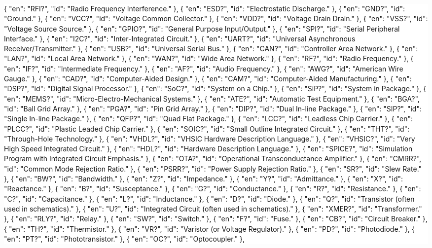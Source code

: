   { "en": "RFI?", "id": "Radio Frequency Interference." },
  { "en": "ESD?", "id": "Electrostatic Discharge." },
  { "en": "GND?", "id": "Ground." },
  { "en": "VCC?", "id": "Voltage Common Collector." },
  { "en": "VDD?", "id": "Voltage Drain Drain." },
  { "en": "VSS?", "id": "Voltage Source Source." },
  { "en": "GPIO?", "id": "General Purpose Input/Output." },
  { "en": "SPI?", "id": "Serial Peripheral Interface." },
  { "en": "I2C?", "id": "Inter-Integrated Circuit." },
  { "en": "UART?", "id": "Universal Asynchronous Receiver/Transmitter." },
  { "en": "USB?", "id": "Universal Serial Bus." },
  { "en": "CAN?", "id": "Controller Area Network." },
  { "en": "LAN?", "id": "Local Area Network." },
  { "en": "WAN?", "id": "Wide Area Network." },
  { "en": "RF?", "id": "Radio Frequency." },
  { "en": "IF?", "id": "Intermediate Frequency." },
  { "en": "AF?", "id": "Audio Frequency." },
  { "en": "AWG?", "id": "American Wire Gauge." },
  { "en": "CAD?", "id": "Computer-Aided Design." },
  { "en": "CAM?", "id": "Computer-Aided Manufacturing." },
  { "en": "DSP?", "id": "Digital Signal Processor." },
  { "en": "SoC?", "id": "System on a Chip." },
  { "en": "SiP?", "id": "System in Package." },
  { "en": "MEMS?", "id": "Micro-Electro-Mechanical Systems." },
  { "en": "ATE?", "id": "Automatic Test Equipment." },
  { "en": "BGA?", "id": "Ball Grid Array." },
  { "en": "PGA?", "id": "Pin Grid Array." },
  { "en": "DIP?", "id": "Dual In-line Package." },
  { "en": "SIP?", "id": "Single In-line Package." },
  { "en": "QFP?", "id": "Quad Flat Package." },
  { "en": "LCC?", "id": "Leadless Chip Carrier." },
  { "en": "PLCC?", "id": "Plastic Leaded Chip Carrier." },
  { "en": "SOIC?", "id": "Small Outline Integrated Circuit." },
  { "en": "THT?", "id": "Through-Hole Technology." },
  { "en": "VHDL?", "id": "VHSIC Hardware Description Language." },
  { "en": "VHSIC?", "id": "Very High Speed Integrated Circuit." },
  { "en": "HDL?", "id": "Hardware Description Language." },
  { "en": "SPICE?", "id": "Simulation Program with Integrated Circuit Emphasis." },
  { "en": "OTA?", "id": "Operational Transconductance Amplifier." },
  { "en": "CMRR?", "id": "Common Mode Rejection Ratio." },
  { "en": "PSRR?", "id": "Power Supply Rejection Ratio." },
  { "en": "SR?", "id": "Slew Rate." },
  { "en": "BW?", "id": "Bandwidth." },
  { "en": "Z?", "id": "Impedance." },
  { "en": "Y?", "id": "Admittance." },
  { "en": "X?", "id": "Reactance." },
  { "en": "B?", "id": "Susceptance." },
  { "en": "G?", "id": "Conductance." },
  { "en": "R?", "id": "Resistance." },
  { "en": "C?", "id": "Capacitance." },
  { "en": "L?", "id": "Inductance." },
  { "en": "D?", "id": "Diode." },
  { "en": "Q?", "id": "Transistor (often used in schematics)." },
  { "en": "U?", "id": "Integrated Circuit (often used in schematics)." },
  { "en": "XMER?", "id": "Transformer." },
  { "en": "RLY?", "id": "Relay." },
  { "en": "SW?", "id": "Switch." },
  { "en": "F?", "id": "Fuse." },
  { "en": "CB?", "id": "Circuit Breaker." },
  { "en": "TH?", "id": "Thermistor." },
  { "en": "VR?", "id": "Varistor (or Voltage Regulator)." },
  { "en": "PD?", "id": "Photodiode." },
  { "en": "PT?", "id": "Phototransistor." },
  { "en": "OC?", "id": "Optocoupler." },